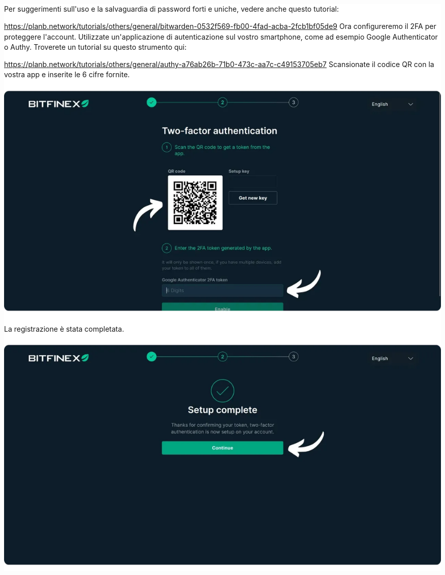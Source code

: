 Per suggerimenti sull'uso e la salvaguardia di password forti e uniche, vedere anche questo tutorial:

https://planb.network/tutorials/others/general/bitwarden-0532f569-fb00-4fad-acba-2fcb1bf05de9
Ora configureremo il 2FA per proteggere l'account. Utilizzate un'applicazione di autenticazione sul vostro smartphone, come ad esempio Google Authenticator o Authy. Troverete un tutorial su questo strumento qui:

https://planb.network/tutorials/others/general/authy-a76ab26b-71b0-473c-aa7c-c49153705eb7
Scansionate il codice QR con la vostra app e inserite le 6 cifre fornite.

![BITFINEX](assets/fr/03.webp)

La registrazione è stata completata.

![BITFINEX](assets/fr/04.webp)
